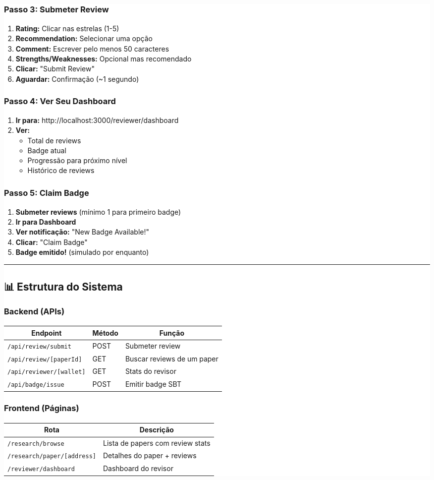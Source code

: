 ### **Passo 3: Submeter Review**

1. **Rating:** Clicar nas estrelas (1-5)
2. **Recommendation:** Selecionar uma opção
3. **Comment:** Escrever pelo menos 50 caracteres
4. **Strengths/Weaknesses:** Opcional mas recomendado
5. **Clicar:** "Submit Review"
6. **Aguardar:** Confirmação (~1 segundo)

### **Passo 4: Ver Seu Dashboard**

1. **Ir para:** http://localhost:3000/reviewer/dashboard
2. **Ver:**
   - Total de reviews
   - Badge atual
   - Progressão para próximo nível
   - Histórico de reviews

### **Passo 5: Claim Badge**

1. **Submeter reviews** (mínimo 1 para primeiro badge)
2. **Ir para Dashboard**
3. **Ver notificação:** "New Badge Available!"
4. **Clicar:** "Claim Badge"
5. **Badge emitido!** (simulado por enquanto)

---

## 📊 **Estrutura do Sistema**

### **Backend (APIs)**

| Endpoint | Método | Função |
|----------|--------|--------|
| `/api/review/submit` | POST | Submeter review |
| `/api/review/[paperId]` | GET | Buscar reviews de um paper |
| `/api/reviewer/[wallet]` | GET | Stats do revisor |
| `/api/badge/issue` | POST | Emitir badge SBT |

### **Frontend (Páginas)**

| Rota | Descrição |
|------|-----------|
| `/research/browse` | Lista de papers com review stats |
| `/research/paper/[address]` | Detalhes do paper + reviews |
| `/reviewer/dashboard` | Dashboard do revisor |
